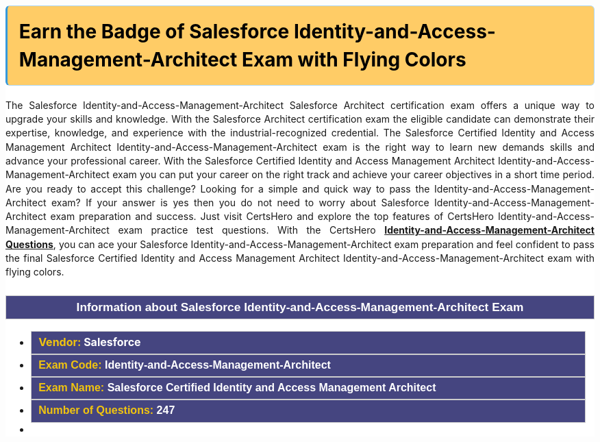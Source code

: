 <h1><strong><span style="display:block; color:#000000; background:#ffcc66; border: 0.5px solid #AED6F1 ; border-left: 3px solid #3498DB; padding: .6em; border-radius: 6px;">Earn the Badge of Salesforce Identity-and-Access-Management-Architect Exam with Flying Colors</span></strong></h1>

<p style="text-align: justify;">The Salesforce Identity-and-Access-Management-Architect Salesforce Architect certification exam offers a unique way to upgrade your skills and knowledge. With the Salesforce Architect certification exam the eligible candidate can demonstrate their expertise, knowledge, and experience with the industrial-recognized credential. The Salesforce Certified Identity and Access Management Architect Identity-and-Access-Management-Architect exam is the right way to learn new demands skills and advance your professional career. With the Salesforce Certified Identity and Access Management Architect Identity-and-Access-Management-Architect exam you can put your career on the right track and achieve your career objectives in a short time period. Are you ready to accept this challenge? Looking for a simple and quick way to pass the Identity-and-Access-Management-Architect exam? If your answer is yes then you do not need to worry about Salesforce Identity-and-Access-Management-Architect exam preparation and success. Just visit CertsHero and explore the top features of CertsHero Identity-and-Access-Management-Architect exam practice test questions. With the CertsHero <a href="https://www.certshero.com/salesforce/identity-and-access-management-architect"><strong>Identity-and-Access-Management-Architect Questions</strong></a>, you can ace your Salesforce Identity-and-Access-Management-Architect exam preparation and feel confident to pass the final Salesforce Certified Identity and Access Management Architect Identity-and-Access-Management-Architect exam with flying colors.</p>

<h3 style="background: #454580; border: 1px solid rgb(204, 204, 204); padding: 5px 10px; text-align: center;"><span style="color:#ffffff;"><span style="font-size:11pt"><span style="line-height:normal"><span style="font-family:Calibri,sans-serif"><b><span style="font-size:13.0pt"><span cambria="">Information about Salesforce Identity-and-Access-Management-Architect Exam</span></span></b></span></span></span></span></h3>

<ul>
	<li style="margin:0cm 10pt">
	<div style="background:#454580; border: 1px solid rgb(204, 204, 204); padding: 5px 10px; text-align: justify;"><span style="font-size:11pt"><span style="line-height:normal"><span style="tab-stops:list 36.0pt"><span style="font-fam ily:Calibri,sans-serif"><b><span style="font-size:12.0pt"><span new="" roman="" style="font-family:" times=""><span style="color:#f1c40f;">Vendor:</span> <span style="color:#ffffff;">Salesforce</span></span></span></b></span></span></span></span></div>
	</li>
	<li style="margin:0cm 10pt">
	<div style="background: #454580; border: 1px solid rgb(204, 204, 204); padding: 5px 10px; text-align: justify;"><span style="font-size:11pt"><span style="line-height:normal"><span style="tab-stops:list 36.0pt"><span style="font-family:Calibri,sans-serif"><b><span style="font-size:12.0pt"><span new="" roman="" style="font-family:" times=""><span style="color:#f1c40f;">Exam Code:</span> <span style="color:#ffffff;">Identity-and-Access-Management-Architect</span></span></span></b></span></span></span></span></div>
	</li>
	<li style="margin:0cm 10pt">
	<div style="background: #454580; border: 1px solid rgb(204, 204, 204); padding: 5px 10px; text-align: justify;"><span style="font-size:11pt"><span style="line-height:normal"><span style="tab-stops:list 36.0pt"><span style="font-family:Calibri,sans-serif"><b><span style="font-size:12.0pt"><span new="" roman="" style="font-family:" times=""><span style="color:#f1c40f;">Exam Name:</span> <span style="color:#ffffff;">Salesforce Certified Identity and Access Management Architect</span></span></span></b></span></span></span></span></div>
	</li>
	<li style="margin:0cm 10pt">
	<div style="background: #454580; border: 1px solid rgb(204, 204, 204); padding: 5px 10px;"><span style="font-size:11pt"><span style="line-height:normal"><span style="tab-stops:list 36.0pt"><span style="font-family:Calibri,sans-serif"><b><span style="font-size:12.0pt"><span new="" roman="" style="font-family:" times=""><span style="color:#f1c40f;">Number of Questions: </span><span style="color:#ffffff;">247</span></span></span></b></span></span></span></span></div>
	</li>
	<li style="margin:0cm 10pt">